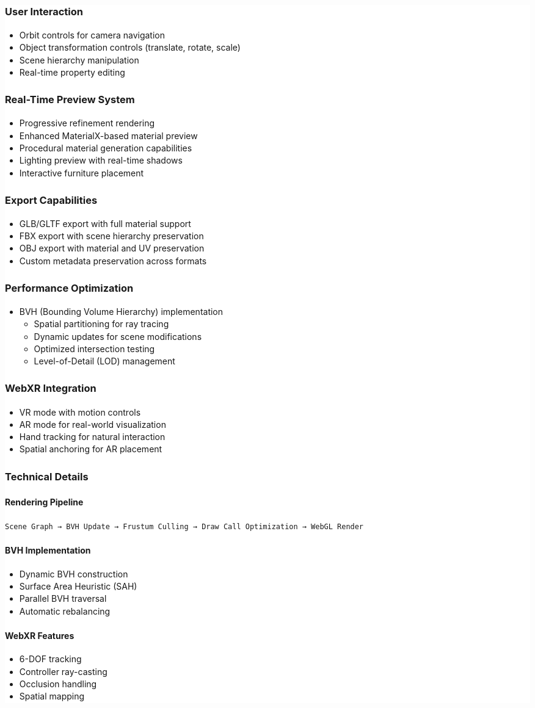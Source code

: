 ### User Interaction
- Orbit controls for camera navigation
- Object transformation controls (translate, rotate, scale)
- Scene hierarchy manipulation
- Real-time property editing

### Real-Time Preview System
- Progressive refinement rendering
- Enhanced MaterialX-based material preview
- Procedural material generation capabilities
- Lighting preview with real-time shadows
- Interactive furniture placement

### Export Capabilities
- GLB/GLTF export with full material support
- FBX export with scene hierarchy preservation
- OBJ export with material and UV preservation
- Custom metadata preservation across formats

### Performance Optimization
- BVH (Bounding Volume Hierarchy) implementation
  - Spatial partitioning for ray tracing
  - Dynamic updates for scene modifications
  - Optimized intersection testing
  - Level-of-Detail (LOD) management

### WebXR Integration
- VR mode with motion controls
- AR mode for real-world visualization
- Hand tracking for natural interaction
- Spatial anchoring for AR placement

### Technical Details

#### Rendering Pipeline
```plaintext
Scene Graph → BVH Update → Frustum Culling → Draw Call Optimization → WebGL Render
```

#### BVH Implementation
- Dynamic BVH construction
- Surface Area Heuristic (SAH)
- Parallel BVH traversal
- Automatic rebalancing

#### WebXR Features
- 6-DOF tracking
- Controller ray-casting
- Occlusion handling
- Spatial mapping
